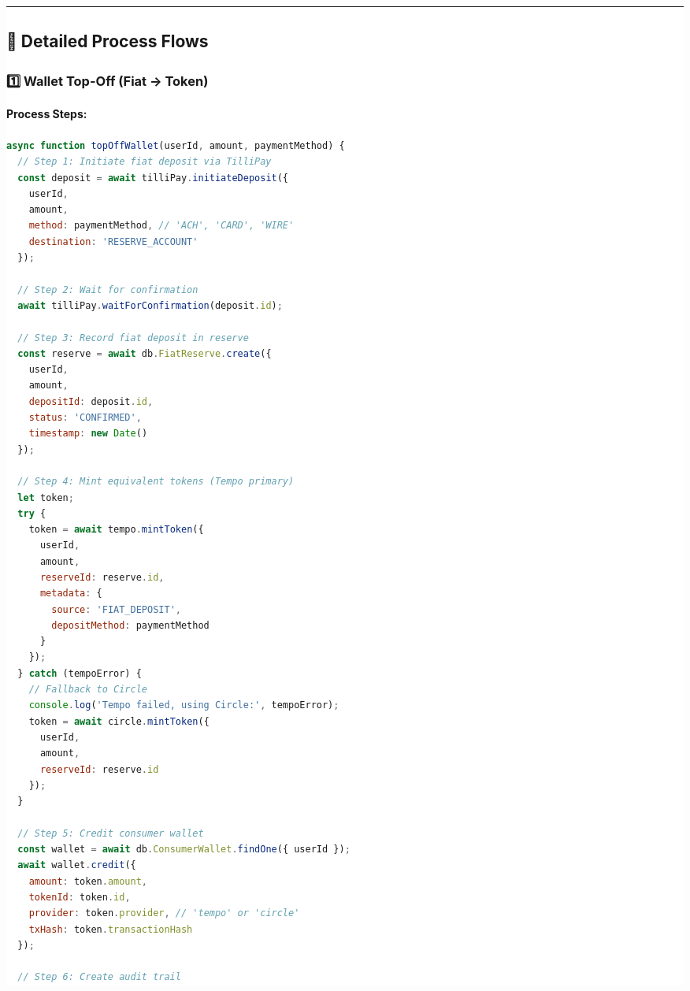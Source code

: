 ```mermaid
```

---

## 🔄 Detailed Process Flows

### 1️⃣ **Wallet Top-Off (Fiat → Token)**

#### Process Steps:
```javascript
async function topOffWallet(userId, amount, paymentMethod) {
  // Step 1: Initiate fiat deposit via TilliPay
  const deposit = await tilliPay.initiateDeposit({
    userId,
    amount,
    method: paymentMethod, // 'ACH', 'CARD', 'WIRE'
    destination: 'RESERVE_ACCOUNT'
  });

  // Step 2: Wait for confirmation
  await tilliPay.waitForConfirmation(deposit.id);

  // Step 3: Record fiat deposit in reserve
  const reserve = await db.FiatReserve.create({
    userId,
    amount,
    depositId: deposit.id,
    status: 'CONFIRMED',
    timestamp: new Date()
  });

  // Step 4: Mint equivalent tokens (Tempo primary)
  let token;
  try {
    token = await tempo.mintToken({
      userId,
      amount,
      reserveId: reserve.id,
      metadata: {
        source: 'FIAT_DEPOSIT',
        depositMethod: paymentMethod
      }
    });
  } catch (tempoError) {
    // Fallback to Circle
    console.log('Tempo failed, using Circle:', tempoError);
    token = await circle.mintToken({
      userId,
      amount,
      reserveId: reserve.id
    });
  }

  // Step 5: Credit consumer wallet
  const wallet = await db.ConsumerWallet.findOne({ userId });
  await wallet.credit({
    amount: token.amount,
    tokenId: token.id,
    provider: token.provider, // 'tempo' or 'circle'
    txHash: token.transactionHash
  });

  // Step 6: Create audit trail
```